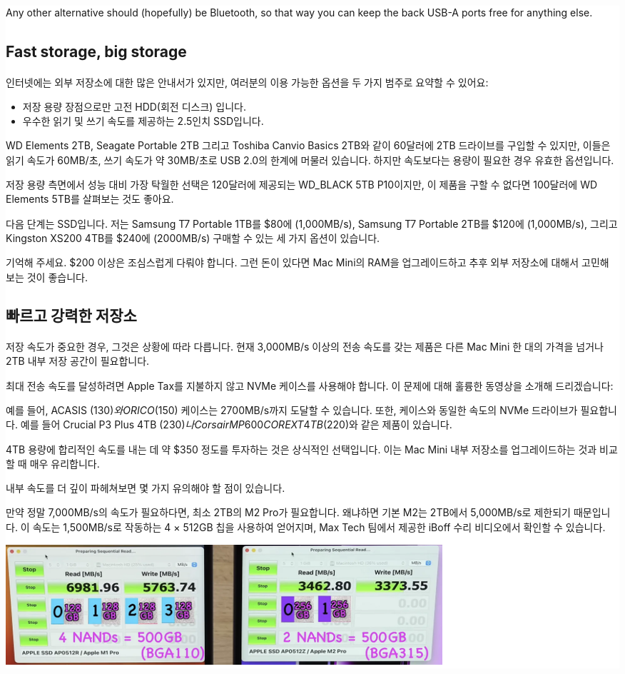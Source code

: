 Any other alternative should (hopefully) be Bluetooth, so that way you can keep the back USB-A ports free for anything else.

## Fast storage, big storage


<div class="content-ad"></div>

인터넷에는 외부 저장소에 대한 많은 안내서가 있지만, 여러분의 이용 가능한 옵션을 두 가지 범주로 요약할 수 있어요:

- 저장 용량 장점으로만 고전 HDD(회전 디스크) 입니다.
- 우수한 읽기 및 쓰기 속도를 제공하는 2.5인치 SSD입니다.

WD Elements 2TB, Seagate Portable 2TB 그리고 Toshiba Canvio Basics 2TB와 같이 60달러에 2TB 드라이브를 구입할 수 있지만, 이들은 읽기 속도가 60MB/초, 쓰기 속도가 약 30MB/초로 USB 2.0의 한계에 머물러 있습니다. 하지만 속도보다는 용량이 필요한 경우 유효한 옵션입니다.

저장 용량 측면에서 성능 대비 가장 탁월한 선택은 120달러에 제공되는 WD_BLACK 5TB P10이지만, 이 제품을 구할 수 없다면 100달러에 WD Elements 5TB를 살펴보는 것도 좋아요.

<div class="content-ad"></div>

다음 단계는 SSD입니다. 저는 Samsung T7 Portable 1TB를 $80에 (1,000MB/s), Samsung T7 Portable 2TB를 $120에 (1,000MB/s), 그리고 Kingston XS200 4TB를 $240에 (2000MB/s) 구매할 수 있는 세 가지 옵션이 있습니다.

기억해 주세요. $200 이상은 조심스럽게 다뤄야 합니다. 그런 돈이 있다면 Mac Mini의 RAM을 업그레이드하고 추후 외부 저장소에 대해서 고민해 보는 것이 좋습니다.

## 빠르고 강력한 저장소

저장 속도가 중요한 경우, 그것은 상황에 따라 다릅니다. 현재 3,000MB/s 이상의 전송 속도를 갖는 제품은 다른 Mac Mini 한 대의 가격을 넘거나 2TB 내부 저장 공간이 필요합니다.

<div class="content-ad"></div>

최대 전송 속도를 달성하려면 Apple Tax를 지불하지 않고 NVMe 케이스를 사용해야 합니다. 이 문제에 대해 훌륭한 동영상을 소개해 드리겠습니다:

예를 들어, ACASIS ($130)와 ORICO ($150) 케이스는 2700MB/s까지 도달할 수 있습니다. 또한, 케이스와 동일한 속도의 NVMe 드라이브가 필요합니다. 예를 들어 Crucial P3 Plus 4TB ($230)나 Corsair MP600 CORE XT 4TB ($220)와 같은 제품이 있습니다.

4TB 용량에 합리적인 속도를 내는 데 약 $350 정도를 투자하는 것은 상식적인 선택입니다. 이는 Mac Mini 내부 저장소를 업그레이드하는 것과 비교할 때 매우 유리합니다.

내부 속도를 더 깊이 파헤쳐보면 몇 가지 유의해야 할 점이 있습니다.

<div class="content-ad"></div>

만약 정말 7,000MB/s의 속도가 필요하다면, 최소 2TB의 M2 Pro가 필요합니다. 왜냐하면 기본 M2는 2TB에서 5,000MB/s로 제한되기 때문입니다. 이 속도는 1,500MB/s로 작동하는 4 × 512GB 칩을 사용하여 얻어지며, Max Tech 팀에서 제공한 iBoff 수리 비디오에서 확인할 수 있습니다.

![이미지](/assets/img/2024-06-23-ThecompleteMacMiniM2shoppingguide2023_5.png)
